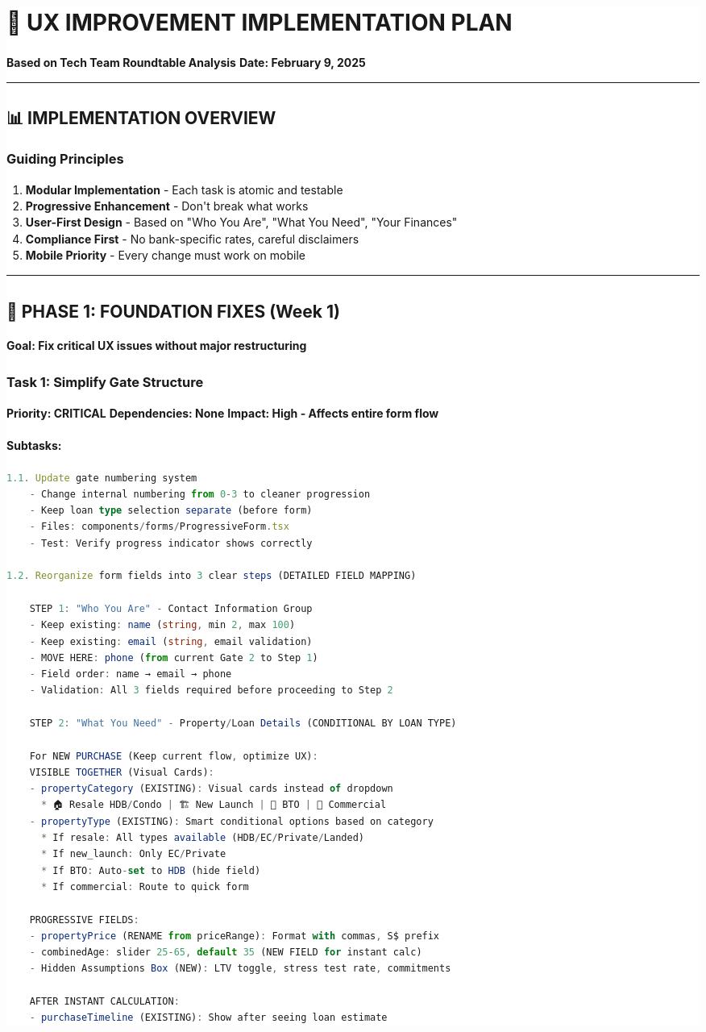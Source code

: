 # 🎯 UX IMPROVEMENT IMPLEMENTATION PLAN
**Based on Tech Team Roundtable Analysis**
**Date: February 9, 2025**

---

## 📊 IMPLEMENTATION OVERVIEW

### **Guiding Principles**
1. **Modular Implementation** - Each task is atomic and testable
2. **Progressive Enhancement** - Don't break what works
3. **User-First Design** - Based on "Who You Are", "What You Need", "Your Finances"
4. **Compliance First** - No bank-specific rates, careful disclaimers
5. **Mobile Priority** - Every change must work on mobile

---

## 🔧 PHASE 1: FOUNDATION FIXES (Week 1)
**Goal: Fix critical UX issues without major restructuring**

### **Task 1: Simplify Gate Structure**
**Priority: CRITICAL**
**Dependencies: None**
**Impact: High - Affects entire form flow**

#### Subtasks:
```typescript
1.1. Update gate numbering system
    - Change internal numbering from 0-3 to cleaner progression
    - Keep loan type selection separate (before form)
    - Files: components/forms/ProgressiveForm.tsx
    - Test: Verify progress indicator shows correctly

1.2. Reorganize form fields into 3 clear steps (DETAILED FIELD MAPPING)
    
    STEP 1: "Who You Are" - Contact Information Group
    - Keep existing: name (string, min 2, max 100)
    - Keep existing: email (string, email validation)
    - MOVE HERE: phone (from current Gate 2 to Step 1)
    - Field order: name → email → phone
    - Validation: All 3 fields required before proceeding to Step 2
    
    STEP 2: "What You Need" - Property/Loan Details (CONDITIONAL BY LOAN TYPE)
    
    For NEW PURCHASE (Keep current flow, optimize UX):
    VISIBLE TOGETHER (Visual Cards):
    - propertyCategory (EXISTING): Visual cards instead of dropdown
      * 🏠 Resale HDB/Condo | 🏗️ New Launch | 🎯 BTO | 🏢 Commercial
    - propertyType (EXISTING): Smart conditional options based on category
      * If resale: All types available (HDB/EC/Private/Landed)
      * If new_launch: Only EC/Private 
      * If BTO: Auto-set to HDB (hide field)
      * If commercial: Route to quick form
    
    PROGRESSIVE FIELDS:
    - propertyPrice (RENAME from priceRange): Format with commas, S$ prefix
    - combinedAge: slider 25-65, default 35 (NEW FIELD for instant calc)
    - Hidden Assumptions Box (NEW): LTV toggle, stress test rate, commitments
    
    AFTER INSTANT CALCULATION:
    - purchaseTimeline (EXISTING): Show after seeing loan estimate
```